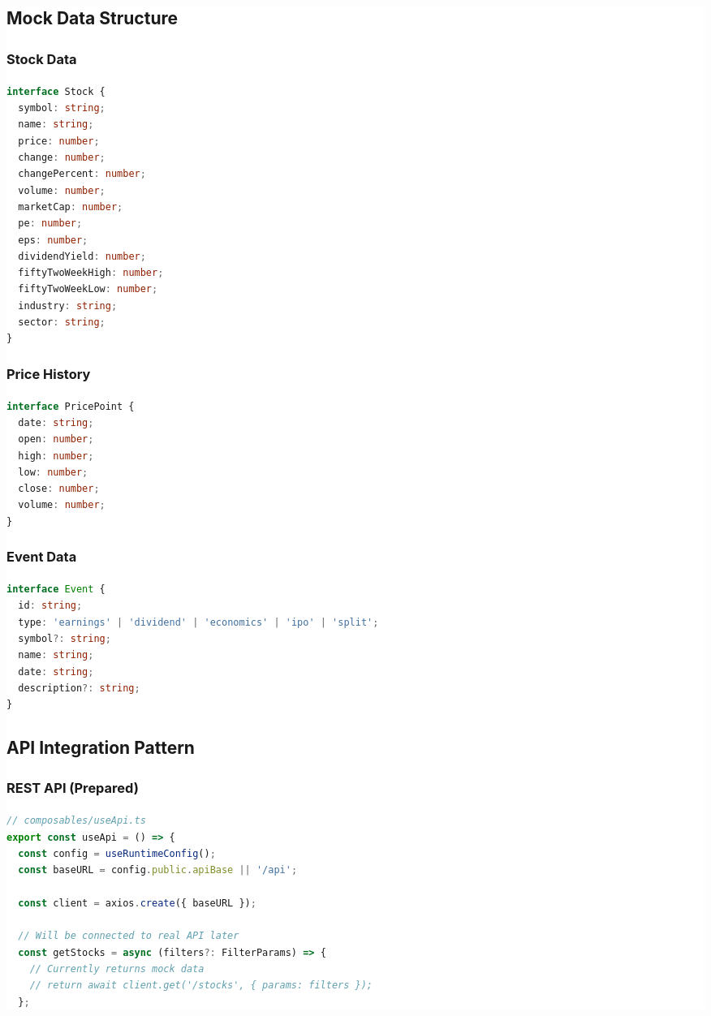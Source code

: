 ## Mock Data Structure

### Stock Data
```typescript
interface Stock {
  symbol: string;
  name: string;
  price: number;
  change: number;
  changePercent: number;
  volume: number;
  marketCap: number;
  pe: number;
  eps: number;
  dividendYield: number;
  fiftyTwoWeekHigh: number;
  fiftyTwoWeekLow: number;
  industry: string;
  sector: string;
}
```

### Price History
```typescript
interface PricePoint {
  date: string;
  open: number;
  high: number;
  low: number;
  close: number;
  volume: number;
}
```

### Event Data
```typescript
interface Event {
  id: string;
  type: 'earnings' | 'dividend' | 'economics' | 'ipo' | 'split';
  symbol?: string;
  name: string;
  date: string;
  description?: string;
}
```

## API Integration Pattern

### REST API (Prepared)
```typescript
// composables/useApi.ts
export const useApi = () => {
  const config = useRuntimeConfig();
  const baseURL = config.public.apiBase || '/api';

  const client = axios.create({ baseURL });

  // Will be connected to real API later
  const getStocks = async (filters?: FilterParams) => {
    // Currently returns mock data
    // return await client.get('/stocks', { params: filters });
  };
```